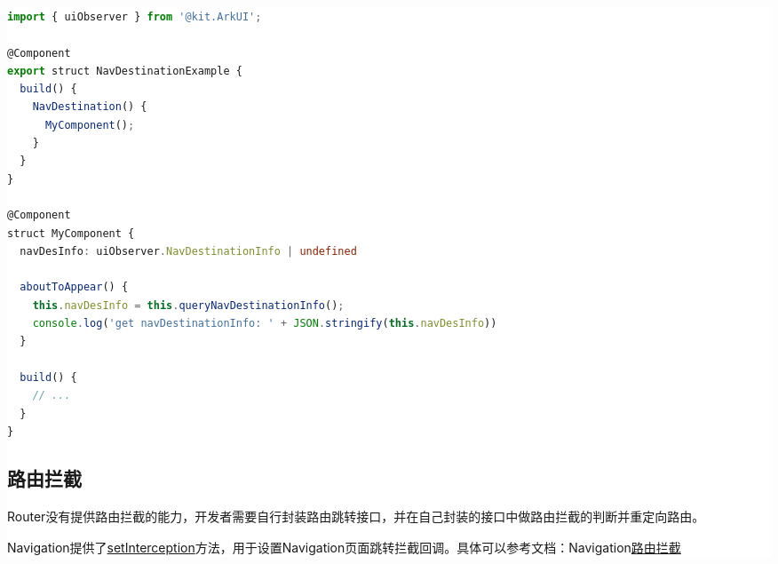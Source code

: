 ```ts
import { uiObserver } from '@kit.ArkUI';

@Component
export struct NavDestinationExample {
  build() {
    NavDestination() {
      MyComponent();
    }
  }
}

@Component
struct MyComponent {
  navDesInfo: uiObserver.NavDestinationInfo | undefined

  aboutToAppear() {
    this.navDesInfo = this.queryNavDestinationInfo();
    console.log('get navDestinationInfo: ' + JSON.stringify(this.navDesInfo))
  }

  build() {
    // ...
  }
}
```

## 路由拦截

Router没有提供路由拦截的能力，开发者需要自行封装路由跳转接口，并在自己封装的接口中做路由拦截的判断并重定向路由。

Navigation提供了[setInterception](../reference/apis-arkui/arkui-ts/ts-basic-components-navigation.md#setinterception12)方法，用于设置Navigation页面跳转拦截回调。具体可以参考文档：Navigation[路由拦截](arkts-navigation-navigation.md#路由拦截)